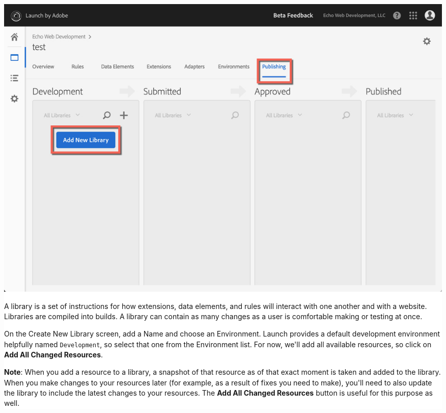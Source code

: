![](/images/getting-started/add-new-library.jpg)

A library is a set of instructions for how extensions, data elements, and rules will interact with one another and with a website. Libraries are compiled into builds. A library can contain as many changes as a user is comfortable making or testing at once.

On the Create New Library screen, add a Name and choose an Environment. Launch provides a default development environment helpfully named `Development`, so select that one from the Environment list.  For now, we'll add all available resources, so click on **Add All Changed Resources**.

**Note**: When you add a resource to a library, a snapshot of that resource as of that exact moment is taken and added to the library.  When you make changes to your resources later (for example, as a result of fixes you need to make), you'll need to also update the library to include the latest changes to your resources.  The **Add All Changed Resources** button is useful for this purpose as well.
